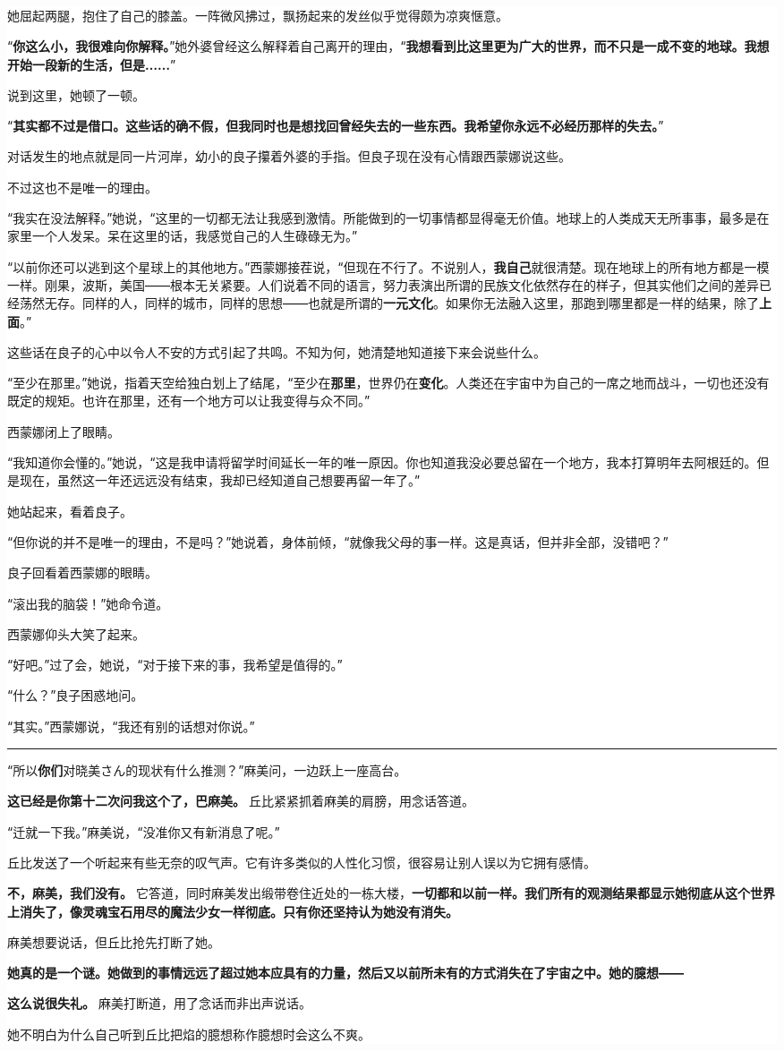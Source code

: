 她屈起两腿，抱住了自己的膝盖。一阵微风拂过，飘扬起来的发丝似乎觉得颇为凉爽惬意。

“**你这么小，我很难向你解释。**”她外婆曾经这么解释着自己离开的理由，“**我想看到比这里更为广大的世界，而不只是一成不变的地球。我想开始一段新的生活，但是……**”

说到这里，她顿了一顿。

“**其实都不过是借口。这些话的确不假，但我同时也是想找回曾经失去的一些东西。我希望你永远不必经历那样的失去。**”

对话发生的地点就是同一片河岸，幼小的良子攥着外婆的手指。但良子现在没有心情跟西蒙娜说这些。

不过这也不是唯一的理由。

“我实在没法解释。”她说，“这里的一切都无法让我感到激情。所能做到的一切事情都显得毫无价值。地球上的人类成天无所事事，最多是在家里一个人发呆。呆在这里的话，我感觉自己的人生碌碌无为。”

“以前你还可以逃到这个星球上的其他地方。”西蒙娜接茬说，“但现在不行了。不说别人，**我自己**就很清楚。现在地球上的所有地方都是一模一样。刚果，波斯，美国——根本无关紧要。人们说着不同的语言，努力表演出所谓的民族文化依然存在的样子，但其实他们之间的差异已经荡然无存。同样的人，同样的城市，同样的思想——也就是所谓的**一元文化**。如果你无法融入这里，那跑到哪里都是一样的结果，除了**上面**。”

这些话在良子的心中以令人不安的方式引起了共鸣。不知为何，她清楚地知道接下来会说些什么。

“至少在那里。”她说，指着天空给独白划上了结尾，“至少在**那里**，世界仍在**变化**。人类还在宇宙中为自己的一席之地而战斗，一切也还没有既定的规矩。也许在那里，还有一个地方可以让我变得与众不同。”

西蒙娜闭上了眼睛。

“我知道你会懂的。”她说，“这是我申请将留学时间延长一年的唯一原因。你也知道我没必要总留在一个地方，我本打算明年去阿根廷的。但是现在，虽然这一年还远远没有结束，我却已经知道自己想要再留一年了。”

她站起来，看着良子。

“但你说的并不是唯一的理由，不是吗？”她说着，身体前倾，“就像我父母的事一样。这是真话，但并非全部，没错吧？”

良子回看着西蒙娜的眼睛。

“滚出我的脑袋！”她命令道。

西蒙娜仰头大笑了起来。

“好吧。”过了会，她说，“对于接下来的事，我希望是值得的。”

“什么？”良子困惑地问。

“其实。”西蒙娜说，“我还有别的话想对你说。”

---

“所以**你们**对晓美さん的现状有什么推测？”麻美问，一边跃上一座高台。

**这已经是你第十二次问我这个了，巴麻美。** 丘比紧紧抓着麻美的肩膀，用念话答道。

“迁就一下我。”麻美说，“没准你又有新消息了呢。”

丘比发送了一个听起来有些无奈的叹气声。它有许多类似的人性化习惯，很容易让别人误以为它拥有感情。

**不，麻美，我们没有。** 它答道，同时麻美发出缎带卷住近处的一栋大楼，**一切都和以前一样。我们所有的观测结果都显示她彻底从这个世界上消失了，像灵魂宝石用尽的魔法少女一样彻底。只有你还坚持认为她没有消失。**

麻美想要说话，但丘比抢先打断了她。

**她真的是一个谜。她做到的事情远远了超过她本应具有的力量，然后又以前所未有的方式消失在了宇宙之中。她的臆想——**

**这么说很失礼。** 麻美打断道，用了念话而非出声说话。

她不明白为什么自己听到丘比把焰的臆想称作臆想时会这么不爽。
